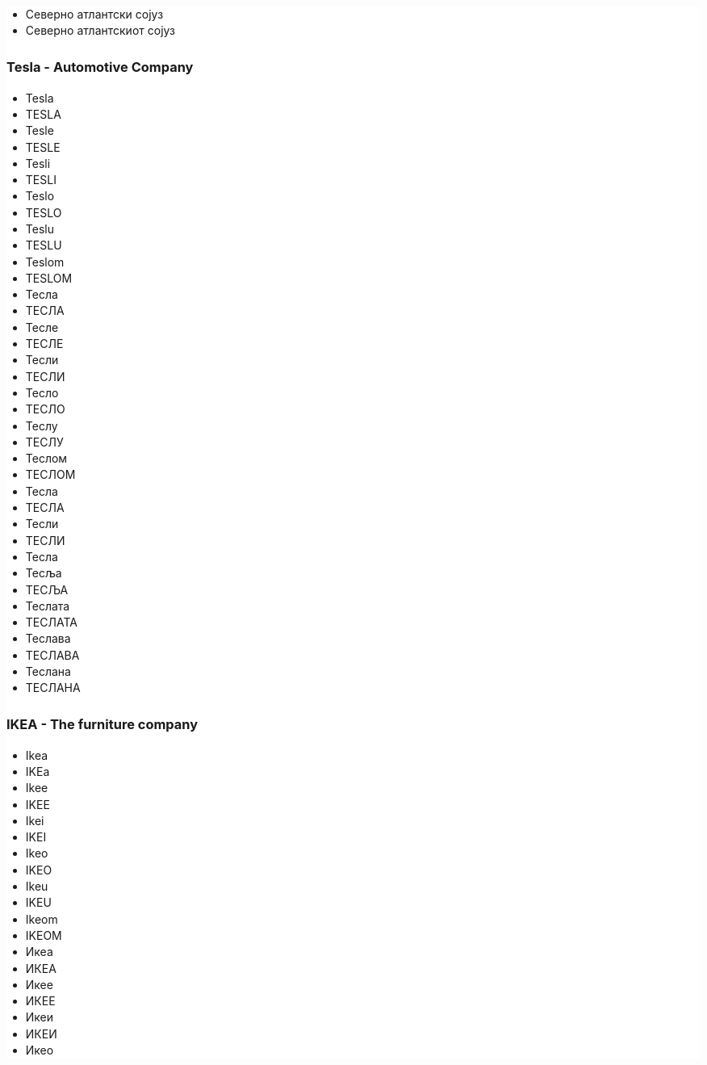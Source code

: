 - Северно атлантски сојуз
- Северно атлантскиот сојуз

### Tesla - Automotive Company

- Tesla
- TESLA
- Tesle
- TESLE
- Tesli
- TESLI
- Teslo
- TESLO
- Teslu
- TESLU
- Teslom
- TESLOM
- Тесла
- ТЕСЛА
- Тесле
- ТЕСЛЕ
- Тесли
- ТЕСЛИ
- Тесло
- ТЕСЛО
- Теслу
- ТЕСЛУ
- Теслом
- ТЕСЛОМ
- Тесла
- ТЕСЛА
- Тесли
- ТЕСЛИ
- Тесла
- Тесљa
- ТЕСЉА
- Теслата
- ТЕСЛАТА
- Теслава
- ТЕСЛАВА
- Теслана
- ТЕСЛАНА

### IKEA - The furniture company

- Ikea
- IKEa
- Ikee
- IKEE
- Ikei
- IKEI
- Ikeo
- IKEO
- Ikeu
- IKEU
- Ikeom
- IKEOM
- Икеа
- ИКЕА
- Икее
- ИКЕЕ
- Икеи
- ИКЕИ
- Икео